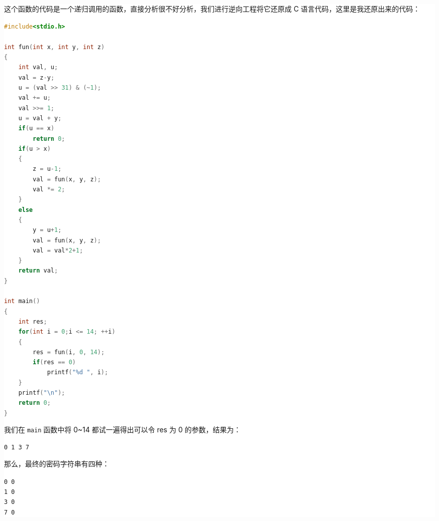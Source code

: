 这个函数的代码是一个递归调用的函数，直接分析很不好分析，我们进行逆向工程将它还原成 C 语言代码，这里是我还原出来的代码：

```c
#include<stdio.h>

int fun(int x, int y, int z)
{
    int val, u;
    val = z-y;
    u = (val >> 31) & (~1);
    val += u;
    val >>= 1;
    u = val + y;
    if(u == x)
        return 0;
    if(u > x)
    {
        z = u-1;
        val = fun(x, y, z);
        val *= 2;
    }
    else
    {
        y = u+1;
        val = fun(x, y, z);
        val = val*2+1;
    }
    return val;
}

int main()
{
    int res;
    for(int i = 0;i <= 14; ++i)
    {
        res = fun(i, 0, 14);
        if(res == 0)
            printf("%d ", i);
    }
    printf("\n");
    return 0;
}
```

我们在 `main` 函数中将 0~14 都试一遍得出可以令 res 为 0 的参数，结果为：

```shell
0 1 3 7
```

那么，最终的密码字符串有四种：

```text
0 0
1 0
3 0
7 0
```
